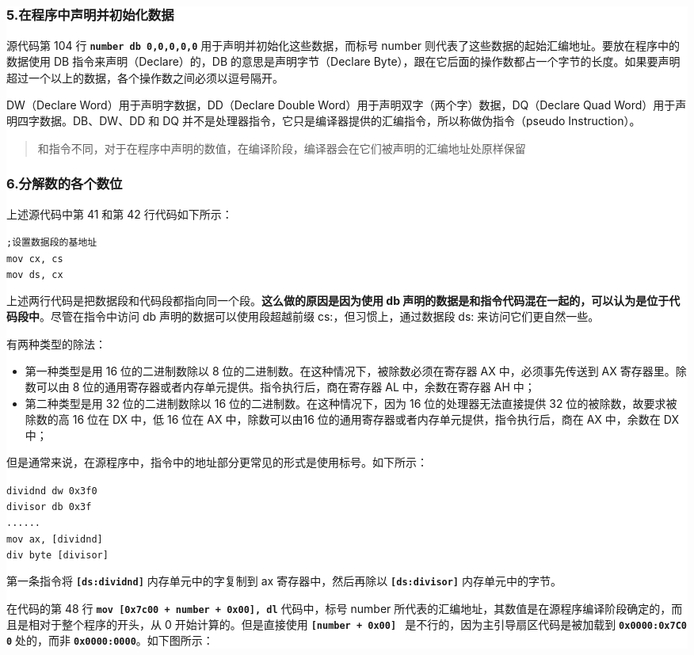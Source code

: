 ### 5.在程序中声明并初始化数据

源代码第 104 行 **`number db 0,0,0,0,0`** 用于声明并初始化这些数据，而标号 number 则代表了这些数据的起始汇编地址。要放在程序中的数据使用 DB 指令来声明（Declare）的，DB 的意思是声明字节（Declare Byte），跟在它后面的操作数都占一个字节的长度。如果要声明超过一个以上的数据，各个操作数之间必须以逗号隔开。

DW（Declare Word）用于声明字数据，DD（Declare Double Word）用于声明双字（两个字）数据，DQ（Declare Quad Word）用于声明四字数据。DB、DW、DD 和 DQ 并不是处理器指令，它只是编译器提供的汇编指令，所以称做伪指令（pseudo Instruction）。

> 和指令不同，对于在程序中声明的数值，在编译阶段，编译器会在它们被声明的汇编地址处原样保留

### 6.分解数的各个数位

上述源代码中第 41 和第 42 行代码如下所示：

```c{.line-numbers}
;设置数据段的基地址
mov cx, cs
mov ds, cx
```

上述两行代码是把数据段和代码段都指向同一个段。**这么做的原因是因为使用 db 声明的数据是和指令代码混在一起的，可以认为是位于代码段中**。尽管在指令中访问 db 声明的数据可以使用段超越前缀 cs:，但习惯上，通过数据段 ds: 来访问它们更自然一些。

有两种类型的除法：

- 第一种类型是用 16 位的二进制数除以 8 位的二进制数。在这种情况下，被除数必须在寄存器 AX 中，必须事先传送到 AX 寄存器里。除数可以由 8 位的通用寄存器或者内存单元提供。指令执行后，商在寄存器 AL 中，余数在寄存器 AH 中；
- 第二种类型是用 32 位的二进制数除以 16 位的二进制数。在这种情况下，因为 16 位的处理器无法直接提供 32 位的被除数，故要求被除数的高 16 位在 DX 中，低 16 位在 AX 中，除数可以由16 位的通用寄存器或者内存单元提供，指令执行后，商在 AX 中，余数在 DX 中；

但是通常来说，在源程序中，指令中的地址部分更常见的形式是使用标号。如下所示：

```c{.line-numbers}
dividnd dw 0x3f0
divisor db 0x3f
......
mov ax, [dividnd]
div byte [divisor]
```

第一条指令将 **`[ds:dividnd]`** 内存单元中的字复制到 ax 寄存器中，然后再除以 **`[ds:divisor]`** 内存单元中的字节。

在代码的第 48 行 **`mov [0x7c00 + number + 0x00], dl`** 代码中，标号 number 所代表的汇编地址，其数值是在源程序编译阶段确定的，而且是相对于整个程序的开头，从 0 开始计算的。但是直接使用 **`[number + 0x00] `** 是不行的，因为主引导扇区代码是被加载到 **`0x0000:0x7C00`** 处的，而非 **`0x0000:0000`**。如下图所示：

<div align="center">